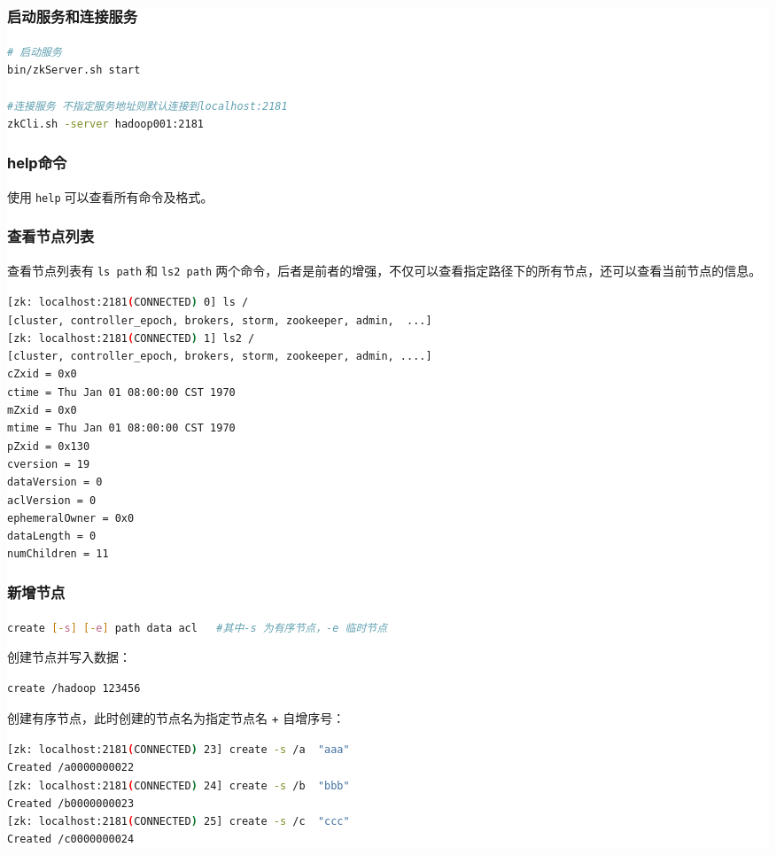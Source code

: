### 启动服务和连接服务

```sh
# 启动服务
bin/zkServer.sh start

#连接服务 不指定服务地址则默认连接到localhost:2181
zkCli.sh -server hadoop001:2181
```

### help命令

使用 `help` 可以查看所有命令及格式。

### 查看节点列表

查看节点列表有 `ls path` 和 `ls2 path` 两个命令，后者是前者的增强，不仅可以查看指定路径下的所有节点，还可以查看当前节点的信息。

```sh
[zk: localhost:2181(CONNECTED) 0] ls /
[cluster, controller_epoch, brokers, storm, zookeeper, admin,  ...]
[zk: localhost:2181(CONNECTED) 1] ls2 /
[cluster, controller_epoch, brokers, storm, zookeeper, admin, ....]
cZxid = 0x0
ctime = Thu Jan 01 08:00:00 CST 1970
mZxid = 0x0
mtime = Thu Jan 01 08:00:00 CST 1970
pZxid = 0x130
cversion = 19
dataVersion = 0
aclVersion = 0
ephemeralOwner = 0x0
dataLength = 0
numChildren = 11
```

###  新增节点

```sh
create [-s] [-e] path data acl   #其中-s 为有序节点，-e 临时节点
```

创建节点并写入数据：

```
create /hadoop 123456
```

创建有序节点，此时创建的节点名为指定节点名 + 自增序号：

```sh
[zk: localhost:2181(CONNECTED) 23] create -s /a  "aaa"
Created /a0000000022
[zk: localhost:2181(CONNECTED) 24] create -s /b  "bbb"
Created /b0000000023
[zk: localhost:2181(CONNECTED) 25] create -s /c  "ccc"
Created /c0000000024
```
